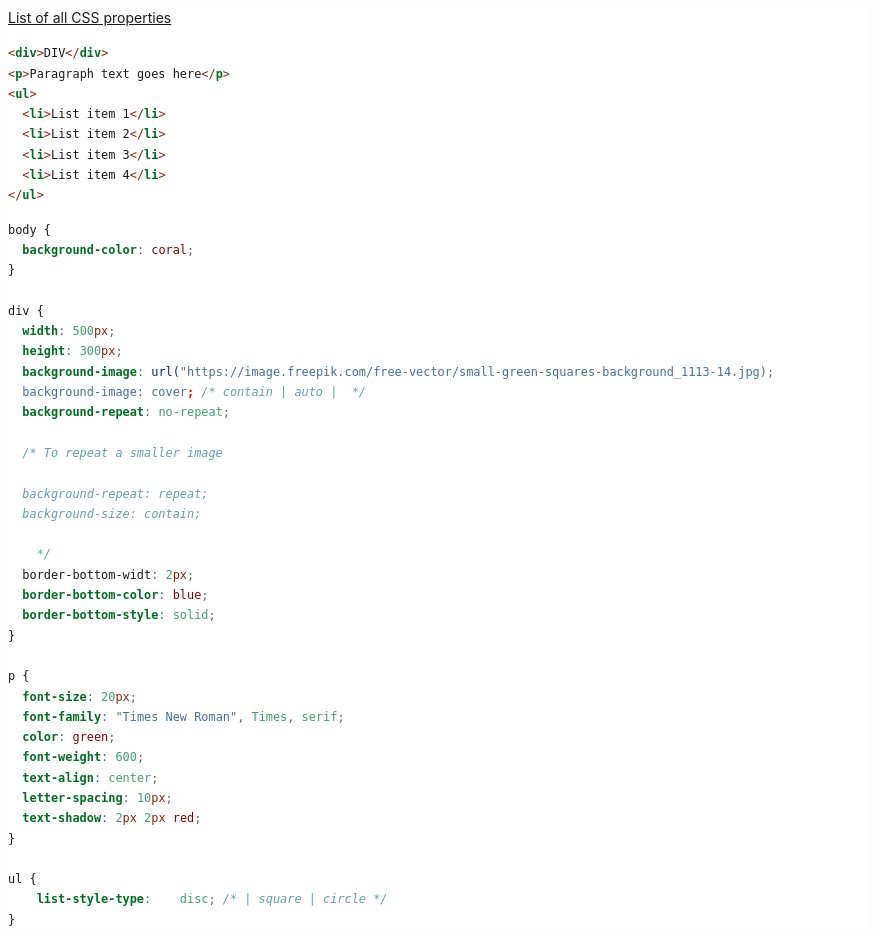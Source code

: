 

[List of all CSS properties](https://www.w3schools.com/cssref/)

```html
<div>DIV</div>
<p>Paragraph text goes here</p>
<ul>
  <li>List item 1</li>
  <li>List item 2</li>
  <li>List item 3</li>
  <li>List item 4</li>
</ul>
```



```css
body {
  background-color: coral;
}

div {
  width: 500px;
  height: 300px;
  background-image: url("https://image.freepik.com/free-vector/small-green-squares-background_1113-14.jpg);
  background-image: cover; /* contain | auto |  */
  background-repeat: no-repeat;
  
  /* To repeat a smaller image
  
  background-repeat: repeat;
  background-size: contain;

	*/
  border-bottom-widt: 2px;
  border-bottom-color: blue;
  border-bottom-style: solid;
}

p {
  font-size: 20px;
  font-family: "Times New Roman", Times, serif;
  color: green;
  font-weight: 600;
  text-align: center;
  letter-spacing: 10px;
  text-shadow: 2px 2px red;
}

ul {
	list-style-type:	disc; /* | square | circle */
}
```
